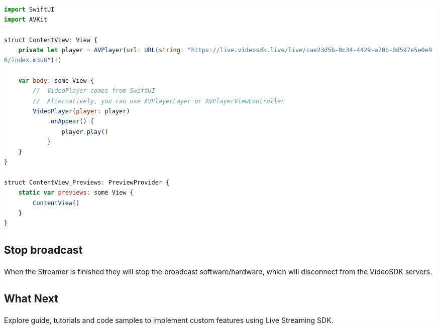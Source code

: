 </TabItem>
<TabItem value="swift">

```js
import SwiftUI
import AVKit

struct ContentView: View {
    private let player = AVPlayer(url: URL(string: "https://live.videosdk.live/live/cae23d5b-0c34-4429-a70b-0d597e5e0e96/index.m3u8")!)

    var body: some View {
        //  VideoPlayer comes from SwiftUI
        //  Alternatively, you can use AVPlayerLayer or AVPlayerViewController
        VideoPlayer(player: player)
            .onAppear() {
                player.play()
            }
    }
}

struct ContentView_Previews: PreviewProvider {
    static var previews: some View {
        ContentView()
    }
}
```

</TabItem>

</Tabs>

## Stop broadcast

When the Streamer is finished they will stop the broadcast software/hardware, which will disconnect from the VideoSDK servers.

## What Next

Explore guide, tutorials and code samples to implement custom features using Live Streaming SDK.
